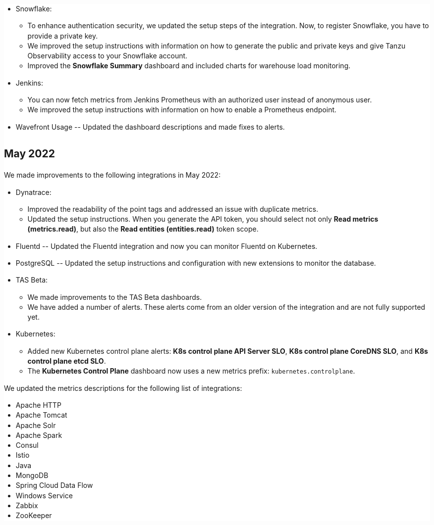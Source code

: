 * Snowflake:
  * To enhance authentication security, we updated the setup steps of the integration. Now, to register Snowflake, you have to provide a private key.
  * We improved the setup instructions with information on how to generate the public and private keys and give Tanzu Observability access to your Snowflake account.
  * Improved the **Snowflake Summary** dashboard and included charts for warehouse load monitoring.

* Jenkins:
  * You can now fetch metrics from Jenkins Prometheus with an authorized user instead of anonymous user.
  * We improved the setup instructions with information on how to enable a Prometheus endpoint.


* Wavefront Usage -- Updated the dashboard descriptions and made fixes to alerts.


## May 2022

We made improvements to the following integrations in May 2022:

* Dynatrace:
  * Improved the readability of the point tags and addressed an issue with duplicate metrics.
  * Updated the setup instructions. When you generate the API token, you should select not only **Read metrics (metrics.read)**, but also the **Read entities (entities.read)** token scope.

* Fluentd -- Updated the Fluentd integration and now you can monitor Fluentd on Kubernetes.

* PostgreSQL -- Updated the setup instructions and configuration with new extensions to monitor the database.

* TAS Beta:
  * We made improvements to the TAS Beta dashboards.
  * We have added a number of alerts. These alerts come from an older version of the integration and are not fully supported yet.

* Kubernetes:
  * Added new Kubernetes control plane alerts: **K8s control plane API Server SLO**, **K8s control plane CoreDNS SLO**, and **K8s control plane etcd SLO**.
  * The **Kubernetes Control Plane** dashboard now uses a new metrics prefix: `kubernetes.controlplane`.

We updated the metrics descriptions for the following list of integrations:

* Apache HTTP
* Apache Tomcat
* Apache Solr
* Apache Spark
* Consul
* Istio
* Java
* MongoDB
* Spring Cloud Data Flow
* Windows Service
* Zabbix
* ZooKeeper
